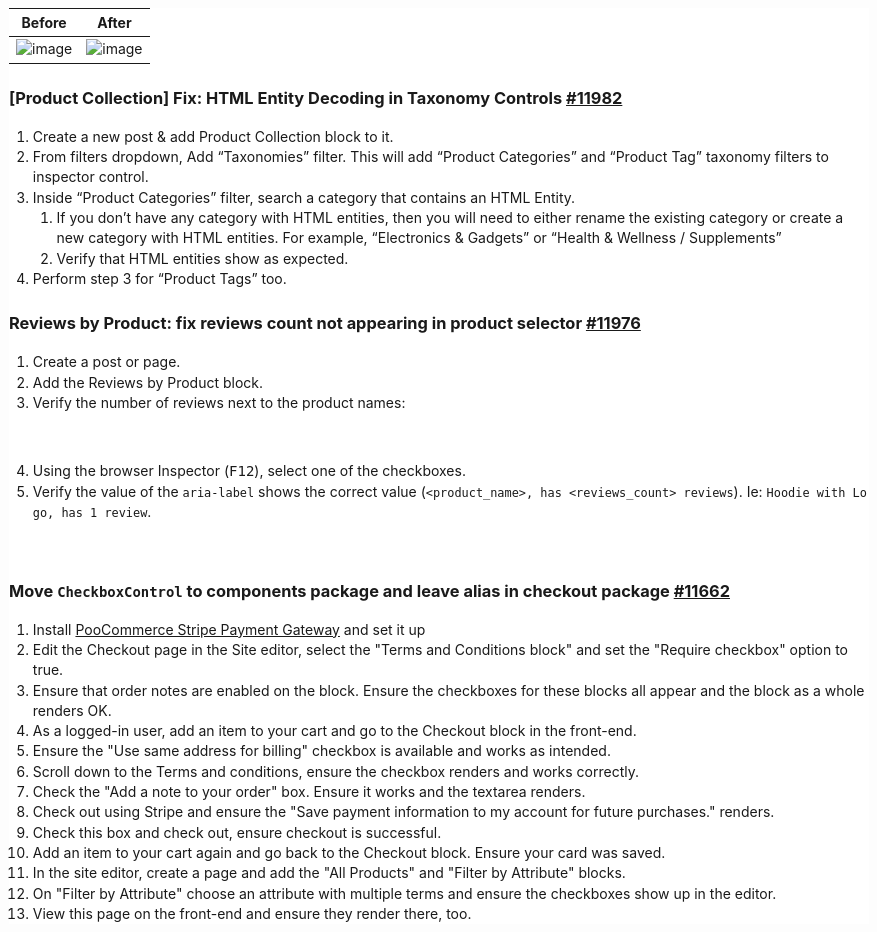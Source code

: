 | Before                                                                                                                                     | After                                                                                                                                      |
|--------------------------------------------------------------------------------------------------------------------------------------------|--------------------------------------------------------------------------------------------------------------------------------------------|
| <img width="289" alt="image" src="https://github.com/poocommerce/poocommerce-blocks/assets/20098064/80c33902-f2da-4474-8658-50fc39dd43fd"> | <img width="285" alt="image" src="https://github.com/poocommerce/poocommerce-blocks/assets/20098064/06608aa3-a85d-43ec-b662-4ce6da634905"> |

### [Product Collection] Fix: HTML Entity Decoding in Taxonomy Controls [#11982](https://github.com/poocommerce/poocommerce-blocks/pull/11982)

1. Create a new post & add Product Collection block to it.
2. From filters dropdown, Add “Taxonomies” filter. This will add “Product Categories” and “Product Tag” taxonomy filters to inspector control.
3. Inside “Product Categories” filter, search a category that contains an HTML Entity.
    1. If you don’t have any category with HTML entities, then you will need to either rename the existing category or create a new category with HTML entities. For example, “Electronics & Gadgets” or “Health & Wellness / Supplements”
    2. Verify that HTML entities show as expected.
4. Perform step 3 for “Product Tags” too.

### Reviews by Product: fix reviews count not appearing in product selector [#11976](https://github.com/poocommerce/poocommerce-blocks/pull/11976)

1. Create a post or page.
2. Add the Reviews by Product block.
3. Verify the number of reviews next to the product names:

<img src="https://github.com/poocommerce/poocommerce-blocks/assets/3616980/099d4c8a-c2bb-4615-9006-c3283924f768" alt="" width="646" />

4. Using the browser Inspector (<kbd>F12</kbd>), select one of the checkboxes.
5. Verify the value of the `aria-label` shows the correct value (`<product_name>, has <reviews_count> reviews`). Ie: `Hoodie with Logo, has 1 review`.

<img src="https://github.com/poocommerce/poocommerce-blocks/assets/3616980/afc4aeaa-6fea-4fac-ad54-2e03f8e02e1a" alt="" width="321" />

### Move `CheckboxControl` to components package and leave alias in checkout package [#11662](https://github.com/poocommerce/poocommerce-blocks/pull/11662)

1. Install [PooCommerce Stripe Payment Gateway](https://wordpress.org/plugins/poocommerce-gateway-stripe/) and set it up
2. Edit the Checkout page in the Site editor, select the "Terms and Conditions block" and set the "Require checkbox" option to true.
3. Ensure that order notes are enabled on the block. Ensure the checkboxes for these blocks all appear and the block as a whole renders OK.
4. As a logged-in user, add an item to your cart and go to the Checkout block in the front-end.
5. Ensure the "Use same address for billing" checkbox is available and works as intended.
6. Scroll down to the Terms and conditions, ensure the checkbox renders and works correctly.
7. Check the "Add a note to your order" box. Ensure it works and the textarea renders.
8. Check out using Stripe and ensure the "Save payment information to my account for future purchases." renders.
9. Check this box and check out, ensure checkout is successful.
10. Add an item to your cart again and go back to the Checkout block. Ensure your card was saved.
11. In the site editor, create a page and add the "All Products" and "Filter by Attribute" blocks.
12. On "Filter by Attribute" choose an attribute with multiple terms and ensure the checkboxes show up in the editor.
13. View this page on the front-end and ensure they render there, too.
